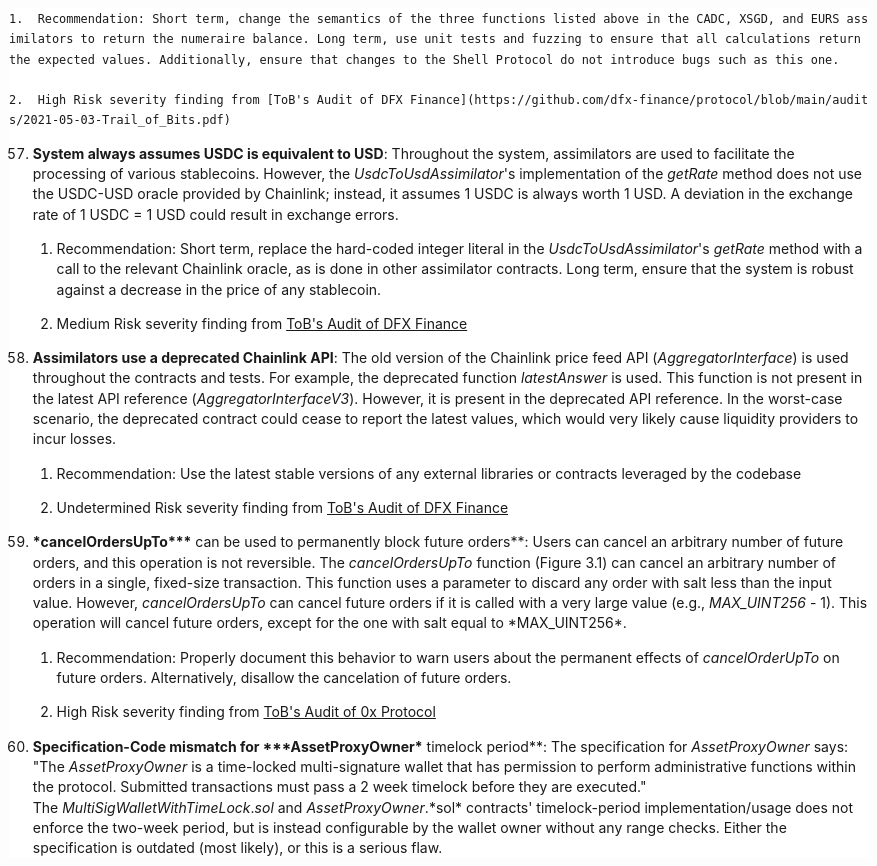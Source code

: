     1.  Recommendation: Short term, change the semantics of the three functions listed above in the CADC, XSGD, and EURS assimilators to return the numeraire balance. Long term, use unit tests and fuzzing to ensure that all calculations return the expected values. Additionally, ensure that changes to the Shell Protocol do not introduce bugs such as this one.

    2.  High Risk severity finding from [ToB's Audit of DFX Finance](https://github.com/dfx-finance/protocol/blob/main/audits/2021-05-03-Trail_of_Bits.pdf)

57. **System always assumes USDC is equivalent to USD**: Throughout the system, assimilators are used to facilitate the processing of various stablecoins. However, the *UsdcToUsdAssimilator*'s implementation of the *getRate* method does not use the USDC-USD oracle provided by Chainlink; instead, it assumes 1 USDC is always worth 1 USD. A deviation in the exchange rate of 1 USDC = 1 USD could result in exchange errors.

    1.  Recommendation: Short term, replace the hard-coded integer literal in the *UsdcToUsdAssimilator*'s *getRate* method with a call to the relevant Chainlink oracle, as is done in other assimilator contracts. Long term, ensure that the system is robust against a decrease in the price of any stablecoin.

    2.  Medium Risk severity finding from [ToB's Audit of DFX Finance](https://github.com/dfx-finance/protocol/blob/main/audits/2021-05-03-Trail_of_Bits.pdf)

58. **Assimilators use a deprecated Chainlink API**: The old version of the Chainlink price feed API (_AggregatorInterface_) is used throughout the contracts and tests. For example, the deprecated function *latestAnswer* is used. This function is not present in the latest API reference (_AggregatorInterfaceV3_). However, it is present in the deprecated API reference. In the worst-case scenario, the deprecated contract could cease to report the latest values, which would very likely cause liquidity providers to incur losses.

    1.  Recommendation: Use the latest stable versions of any external libraries or contracts leveraged by the codebase

    2.  Undetermined Risk severity finding from [ToB's Audit of DFX Finance](https://github.com/dfx-finance/protocol/blob/main/audits/2021-05-03-Trail_of_Bits.pdf)

59. **\*cancelOrdersUpTo\*\*\*** can be used to permanently block future orders\**: Users can cancel an arbitrary number of future orders, and this operation is not reversible. The *cancelOrdersUpTo* function (Figure 3.1) can cancel an arbitrary number of orders in a single, fixed-size transaction. This function uses a parameter to discard any order with salt less than the input value. However, *cancelOrdersUpTo* can cancel future orders if it is called with a very large value (e.g., *MAX_UINT256* - 1). This operation will cancel future orders, except for the one with salt equal to *MAX_UINT256\*.

    1.  Recommendation: Properly document this behavior to warn users about the permanent effects of *cancelOrderUpTo* on future orders. Alternatively, disallow the cancelation of future orders.

    2.  High Risk severity finding from [ToB's Audit of 0x Protocol](https://github.com/trailofbits/publications/blob/master/reviews/0x-protocol.pdf)

60. **Specification-Code mismatch for \*\*\***AssetProxyOwner**\*** timelock period\**: The specification for *AssetProxyOwner* says: "The *AssetProxyOwner* is a time-locked multi-signature wallet that has permission to perform administrative functions within the protocol. Submitted transactions must pass a 2 week timelock before they are executed." The *MultiSigWalletWithTimeLock*.*sol* and *AssetProxyOwner*.*sol\* contracts' timelock-period implementation/usage does not enforce the two-week period, but is instead configurable by the wallet owner without any range checks. Either the specification is outdated (most likely), or this is a serious flaw.
